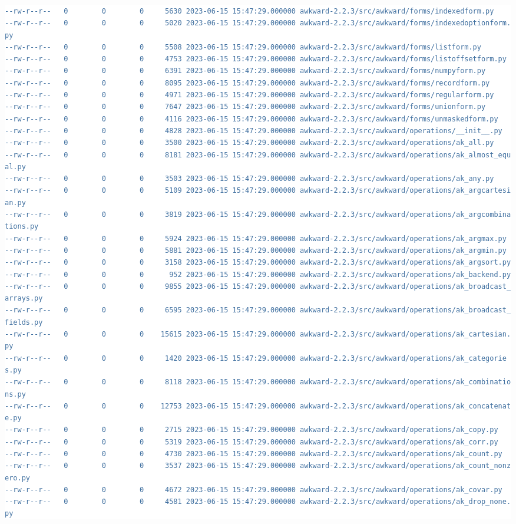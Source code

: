 ```diff
--rw-r--r--   0        0        0     5630 2023-06-15 15:47:29.000000 awkward-2.2.3/src/awkward/forms/indexedform.py
--rw-r--r--   0        0        0     5020 2023-06-15 15:47:29.000000 awkward-2.2.3/src/awkward/forms/indexedoptionform.py
--rw-r--r--   0        0        0     5508 2023-06-15 15:47:29.000000 awkward-2.2.3/src/awkward/forms/listform.py
--rw-r--r--   0        0        0     4753 2023-06-15 15:47:29.000000 awkward-2.2.3/src/awkward/forms/listoffsetform.py
--rw-r--r--   0        0        0     6391 2023-06-15 15:47:29.000000 awkward-2.2.3/src/awkward/forms/numpyform.py
--rw-r--r--   0        0        0     8095 2023-06-15 15:47:29.000000 awkward-2.2.3/src/awkward/forms/recordform.py
--rw-r--r--   0        0        0     4971 2023-06-15 15:47:29.000000 awkward-2.2.3/src/awkward/forms/regularform.py
--rw-r--r--   0        0        0     7647 2023-06-15 15:47:29.000000 awkward-2.2.3/src/awkward/forms/unionform.py
--rw-r--r--   0        0        0     4116 2023-06-15 15:47:29.000000 awkward-2.2.3/src/awkward/forms/unmaskedform.py
--rw-r--r--   0        0        0     4828 2023-06-15 15:47:29.000000 awkward-2.2.3/src/awkward/operations/__init__.py
--rw-r--r--   0        0        0     3500 2023-06-15 15:47:29.000000 awkward-2.2.3/src/awkward/operations/ak_all.py
--rw-r--r--   0        0        0     8181 2023-06-15 15:47:29.000000 awkward-2.2.3/src/awkward/operations/ak_almost_equal.py
--rw-r--r--   0        0        0     3503 2023-06-15 15:47:29.000000 awkward-2.2.3/src/awkward/operations/ak_any.py
--rw-r--r--   0        0        0     5109 2023-06-15 15:47:29.000000 awkward-2.2.3/src/awkward/operations/ak_argcartesian.py
--rw-r--r--   0        0        0     3819 2023-06-15 15:47:29.000000 awkward-2.2.3/src/awkward/operations/ak_argcombinations.py
--rw-r--r--   0        0        0     5924 2023-06-15 15:47:29.000000 awkward-2.2.3/src/awkward/operations/ak_argmax.py
--rw-r--r--   0        0        0     5881 2023-06-15 15:47:29.000000 awkward-2.2.3/src/awkward/operations/ak_argmin.py
--rw-r--r--   0        0        0     3158 2023-06-15 15:47:29.000000 awkward-2.2.3/src/awkward/operations/ak_argsort.py
--rw-r--r--   0        0        0      952 2023-06-15 15:47:29.000000 awkward-2.2.3/src/awkward/operations/ak_backend.py
--rw-r--r--   0        0        0     9855 2023-06-15 15:47:29.000000 awkward-2.2.3/src/awkward/operations/ak_broadcast_arrays.py
--rw-r--r--   0        0        0     6595 2023-06-15 15:47:29.000000 awkward-2.2.3/src/awkward/operations/ak_broadcast_fields.py
--rw-r--r--   0        0        0    15615 2023-06-15 15:47:29.000000 awkward-2.2.3/src/awkward/operations/ak_cartesian.py
--rw-r--r--   0        0        0     1420 2023-06-15 15:47:29.000000 awkward-2.2.3/src/awkward/operations/ak_categories.py
--rw-r--r--   0        0        0     8118 2023-06-15 15:47:29.000000 awkward-2.2.3/src/awkward/operations/ak_combinations.py
--rw-r--r--   0        0        0    12753 2023-06-15 15:47:29.000000 awkward-2.2.3/src/awkward/operations/ak_concatenate.py
--rw-r--r--   0        0        0     2715 2023-06-15 15:47:29.000000 awkward-2.2.3/src/awkward/operations/ak_copy.py
--rw-r--r--   0        0        0     5319 2023-06-15 15:47:29.000000 awkward-2.2.3/src/awkward/operations/ak_corr.py
--rw-r--r--   0        0        0     4730 2023-06-15 15:47:29.000000 awkward-2.2.3/src/awkward/operations/ak_count.py
--rw-r--r--   0        0        0     3537 2023-06-15 15:47:29.000000 awkward-2.2.3/src/awkward/operations/ak_count_nonzero.py
--rw-r--r--   0        0        0     4672 2023-06-15 15:47:29.000000 awkward-2.2.3/src/awkward/operations/ak_covar.py
--rw-r--r--   0        0        0     4581 2023-06-15 15:47:29.000000 awkward-2.2.3/src/awkward/operations/ak_drop_none.py
```